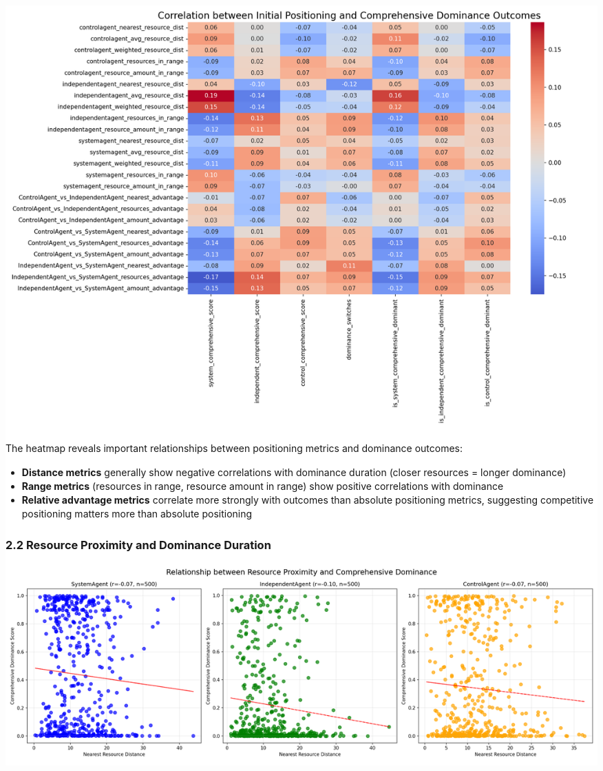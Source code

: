 ![Positioning Dominance Correlation](images/initial_positioning/positioning_dominance_correlation.png)

The heatmap reveals important relationships between positioning metrics and dominance outcomes:

- **Distance metrics** generally show negative correlations with dominance duration (closer resources = longer dominance)
- **Range metrics** (resources in range, resource amount in range) show positive correlations with dominance
- **Relative advantage metrics** correlate more strongly with outcomes than absolute positioning metrics, suggesting competitive positioning matters more than absolute positioning

### 2.2 Resource Proximity and Dominance Duration

![Proximity vs Duration Scatter](images/initial_positioning/proximity_vs_duration_scatter.png)
